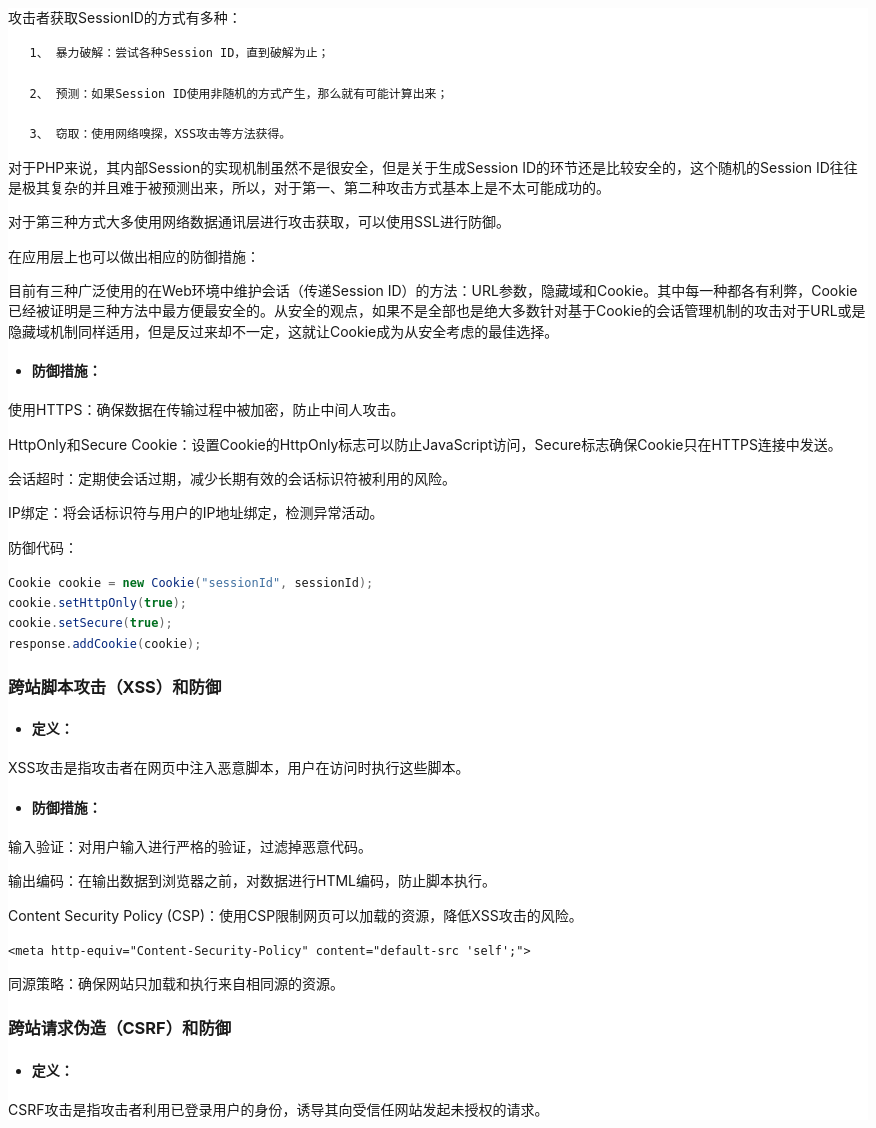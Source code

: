 攻击者获取SessionID的方式有多种：

       1、 暴力破解：尝试各种Session ID，直到破解为止；

       2、 预测：如果Session ID使用非随机的方式产生，那么就有可能计算出来；

       3、 窃取：使用网络嗅探，XSS攻击等方法获得。

对于PHP来说，其内部Session的实现机制虽然不是很安全，但是关于生成Session ID的环节还是比较安全的，这个随机的Session ID往往是极其复杂的并且难于被预测出来，所以，对于第一、第二种攻击方式基本上是不太可能成功的。

对于第三种方式大多使用网络数据通讯层进行攻击获取，可以使用SSL进行防御。

在应用层上也可以做出相应的防御措施：

目前有三种广泛使用的在Web环境中维护会话（传递Session ID）的方法：URL参数，隐藏域和Cookie。其中每一种都各有利弊，Cookie已经被证明是三种方法中最方便最安全的。从安全的观点，如果不是全部也是绝大多数针对基于Cookie的会话管理机制的攻击对于URL或是隐藏域机制同样适用，但是反过来却不一定，这就让Cookie成为从安全考虑的最佳选择。


* #### 防御措施：

使用HTTPS：确保数据在传输过程中被加密，防止中间人攻击。

HttpOnly和Secure Cookie：设置Cookie的HttpOnly标志可以防止JavaScript访问，Secure标志确保Cookie只在HTTPS连接中发送。

会话超时：定期使会话过期，减少长期有效的会话标识符被利用的风险。

IP绑定：将会话标识符与用户的IP地址绑定，检测异常活动。

防御代码：
```java
Cookie cookie = new Cookie("sessionId", sessionId);
cookie.setHttpOnly(true);
cookie.setSecure(true);
response.addCookie(cookie);


```

### 跨站脚本攻击（XSS）和防御

* #### 定义：

XSS攻击是指攻击者在网页中注入恶意脚本，用户在访问时执行这些脚本。

* #### 防御措施：

输入验证：对用户输入进行严格的验证，过滤掉恶意代码。

输出编码：在输出数据到浏览器之前，对数据进行HTML编码，防止脚本执行。

Content Security Policy (CSP)：使用CSP限制网页可以加载的资源，降低XSS攻击的风险。
```angular2html
<meta http-equiv="Content-Security-Policy" content="default-src 'self';">
```
同源策略：确保网站只加载和执行来自相同源的资源。

### 跨站请求伪造（CSRF）和防御

* #### 定义：
CSRF攻击是指攻击者利用已登录用户的身份，诱导其向受信任网站发起未授权的请求。

